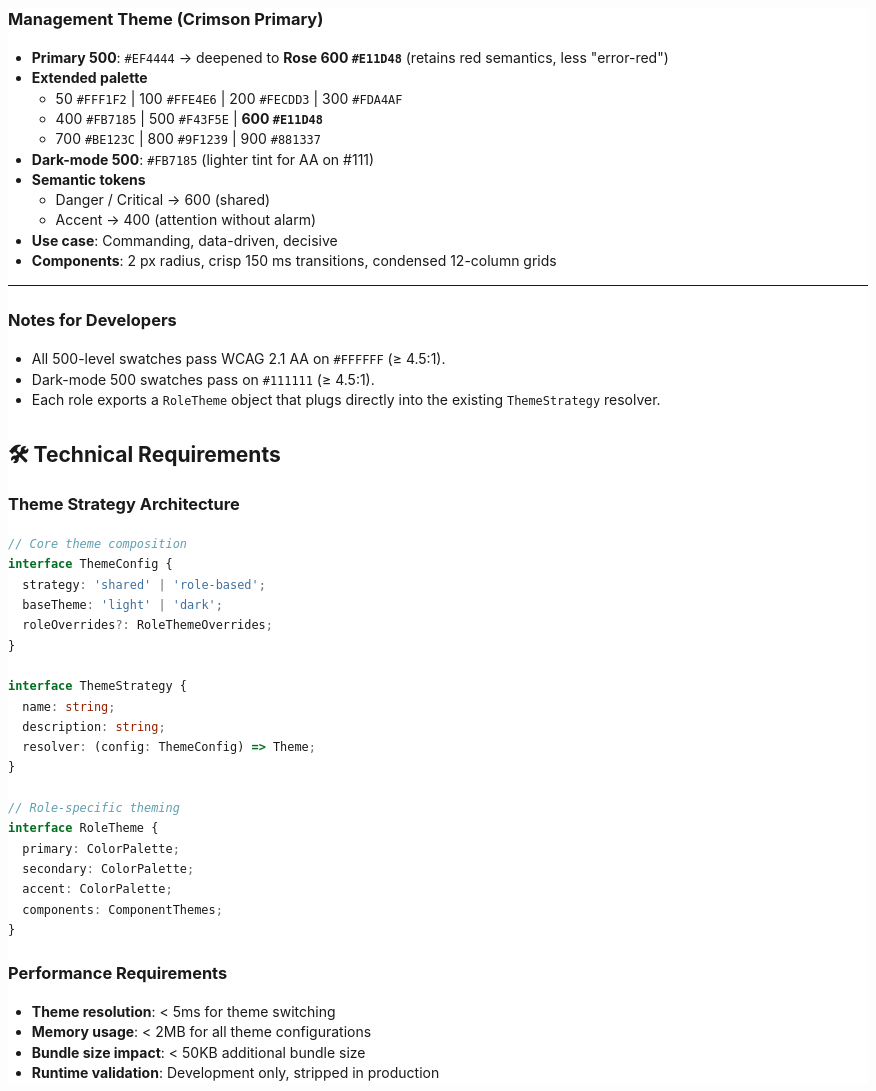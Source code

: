 
### Management Theme (Crimson Primary)
- **Primary 500**: `#EF4444` → deepened to **Rose 600 `#E11D48`**
  (retains red semantics, less "error-red")
- **Extended palette**
  - 50 `#FFF1F2` | 100 `#FFE4E6` | 200 `#FECDD3` | 300 `#FDA4AF`
  - 400 `#FB7185` | 500 `#F43F5E` | **600 `#E11D48`**
  - 700 `#BE123C` | 800 `#9F1239` | 900 `#881337`
- **Dark-mode 500**: `#FB7185` (lighter tint for AA on #111)
- **Semantic tokens**
  - Danger / Critical → 600 (shared)
  - Accent → 400 (attention without alarm)
- **Use case**: Commanding, data-driven, decisive
- **Components**: 2 px radius, crisp 150 ms transitions, condensed 12-column grids

---

### Notes for Developers
- All 500-level swatches pass WCAG 2.1 AA on `#FFFFFF` (≥ 4.5:1).
- Dark-mode 500 swatches pass on `#111111` (≥ 4.5:1).
- Each role exports a `RoleTheme` object that plugs directly into the existing `ThemeStrategy` resolver.

## 🛠️ Technical Requirements

### Theme Strategy Architecture
```typescript
// Core theme composition
interface ThemeConfig {
  strategy: 'shared' | 'role-based';
  baseTheme: 'light' | 'dark';
  roleOverrides?: RoleThemeOverrides;
}

interface ThemeStrategy {
  name: string;
  description: string;
  resolver: (config: ThemeConfig) => Theme;
}

// Role-specific theming
interface RoleTheme {
  primary: ColorPalette;
  secondary: ColorPalette;
  accent: ColorPalette;
  components: ComponentThemes;
}
```

### Performance Requirements
- **Theme resolution**: < 5ms for theme switching
- **Memory usage**: < 2MB for all theme configurations
- **Bundle size impact**: < 50KB additional bundle size
- **Runtime validation**: Development only, stripped in production
